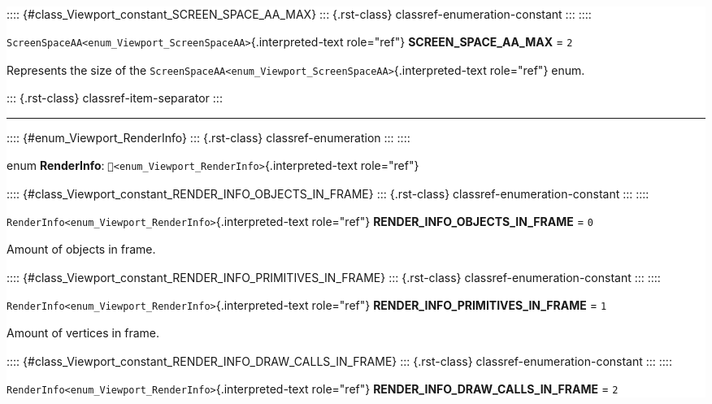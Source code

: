 :::: {#class_Viewport_constant_SCREEN_SPACE_AA_MAX}
::: {.rst-class}
classref-enumeration-constant
:::
::::

`ScreenSpaceAA<enum_Viewport_ScreenSpaceAA>`{.interpreted-text
role="ref"} **SCREEN_SPACE_AA_MAX** = `2`

Represents the size of the
`ScreenSpaceAA<enum_Viewport_ScreenSpaceAA>`{.interpreted-text
role="ref"} enum.

::: {.rst-class}
classref-item-separator
:::

------------------------------------------------------------------------

:::: {#enum_Viewport_RenderInfo}
::: {.rst-class}
classref-enumeration
:::
::::

enum **RenderInfo**: `🔗<enum_Viewport_RenderInfo>`{.interpreted-text
role="ref"}

:::: {#class_Viewport_constant_RENDER_INFO_OBJECTS_IN_FRAME}
::: {.rst-class}
classref-enumeration-constant
:::
::::

`RenderInfo<enum_Viewport_RenderInfo>`{.interpreted-text role="ref"}
**RENDER_INFO_OBJECTS_IN_FRAME** = `0`

Amount of objects in frame.

:::: {#class_Viewport_constant_RENDER_INFO_PRIMITIVES_IN_FRAME}
::: {.rst-class}
classref-enumeration-constant
:::
::::

`RenderInfo<enum_Viewport_RenderInfo>`{.interpreted-text role="ref"}
**RENDER_INFO_PRIMITIVES_IN_FRAME** = `1`

Amount of vertices in frame.

:::: {#class_Viewport_constant_RENDER_INFO_DRAW_CALLS_IN_FRAME}
::: {.rst-class}
classref-enumeration-constant
:::
::::

`RenderInfo<enum_Viewport_RenderInfo>`{.interpreted-text role="ref"}
**RENDER_INFO_DRAW_CALLS_IN_FRAME** = `2`
